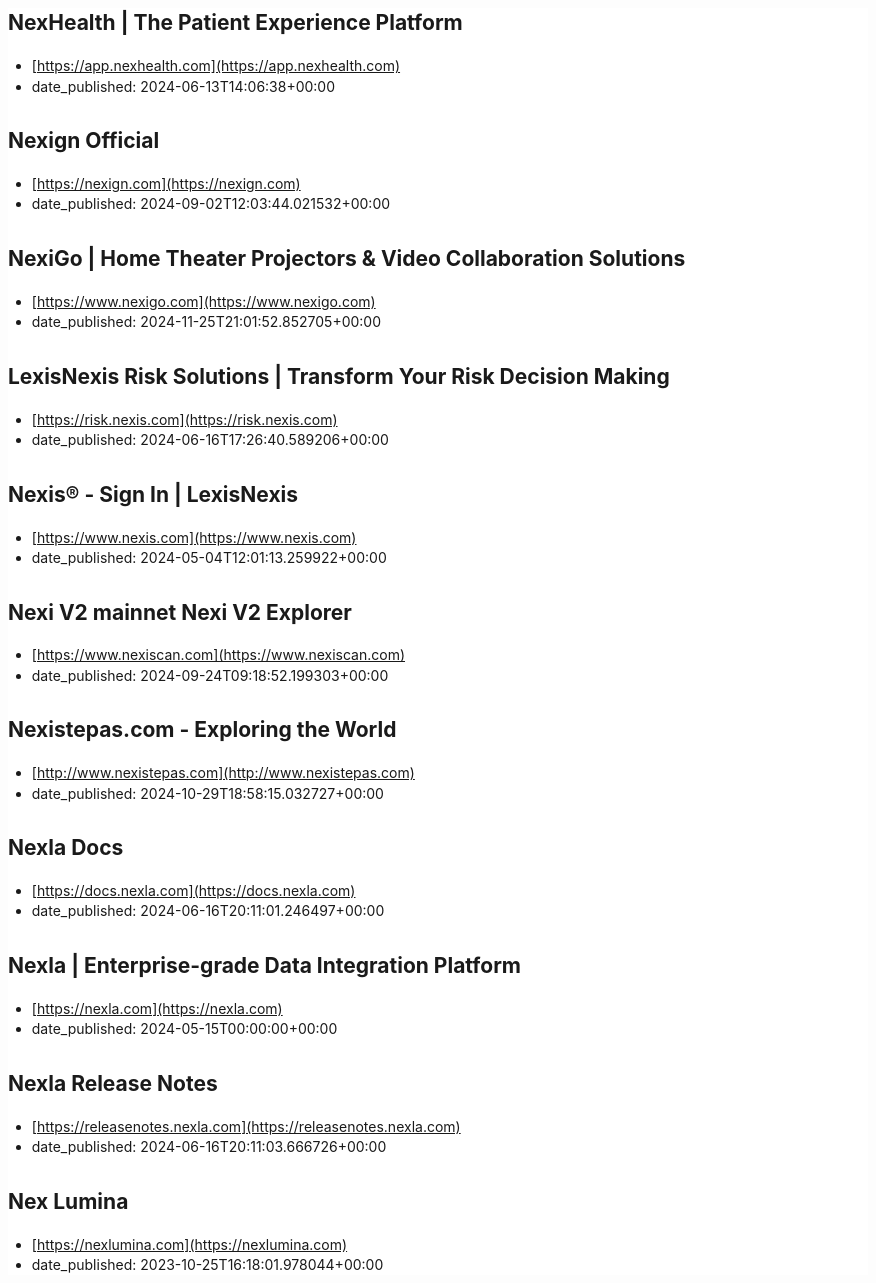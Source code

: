  ## NexHealth | The Patient Experience Platform
 - [https://app.nexhealth.com](https://app.nexhealth.com)
 - date_published: 2024-06-13T14:06:38+00:00

 ## Nexign Official
 - [https://nexign.com](https://nexign.com)
 - date_published: 2024-09-02T12:03:44.021532+00:00

 ## NexiGo | Home Theater Projectors & Video Collaboration Solutions
 - [https://www.nexigo.com](https://www.nexigo.com)
 - date_published: 2024-11-25T21:01:52.852705+00:00

 ## LexisNexis Risk Solutions | Transform Your Risk Decision Making
 - [https://risk.nexis.com](https://risk.nexis.com)
 - date_published: 2024-06-16T17:26:40.589206+00:00

 ## Nexis® - Sign In | LexisNexis
 - [https://www.nexis.com](https://www.nexis.com)
 - date_published: 2024-05-04T12:01:13.259922+00:00

 ## Nexi V2 mainnet Nexi V2 Explorer
 - [https://www.nexiscan.com](https://www.nexiscan.com)
 - date_published: 2024-09-24T09:18:52.199303+00:00

 ## Nexistepas.com - Exploring the World
 - [http://www.nexistepas.com](http://www.nexistepas.com)
 - date_published: 2024-10-29T18:58:15.032727+00:00

 ## Nexla Docs
 - [https://docs.nexla.com](https://docs.nexla.com)
 - date_published: 2024-06-16T20:11:01.246497+00:00

 ## Nexla | Enterprise-grade Data Integration Platform
 - [https://nexla.com](https://nexla.com)
 - date_published: 2024-05-15T00:00:00+00:00

 ## Nexla Release Notes
 - [https://releasenotes.nexla.com](https://releasenotes.nexla.com)
 - date_published: 2024-06-16T20:11:03.666726+00:00

 ## Nex Lumina
 - [https://nexlumina.com](https://nexlumina.com)
 - date_published: 2023-10-25T16:18:01.978044+00:00
